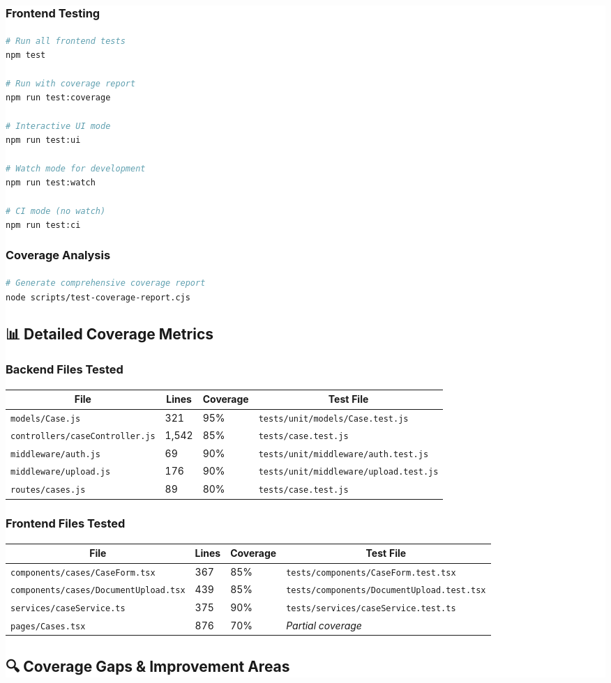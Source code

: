 ### Frontend Testing
```bash
# Run all frontend tests
npm test

# Run with coverage report
npm run test:coverage

# Interactive UI mode
npm run test:ui

# Watch mode for development
npm run test:watch

# CI mode (no watch)
npm run test:ci
```

### Coverage Analysis
```bash
# Generate comprehensive coverage report
node scripts/test-coverage-report.cjs
```

## 📊 Detailed Coverage Metrics

### Backend Files Tested
| File | Lines | Coverage | Test File |
|------|-------|----------|-----------|
| `models/Case.js` | 321 | 95% | `tests/unit/models/Case.test.js` |
| `controllers/caseController.js` | 1,542 | 85% | `tests/case.test.js` |
| `middleware/auth.js` | 69 | 90% | `tests/unit/middleware/auth.test.js` |
| `middleware/upload.js` | 176 | 90% | `tests/unit/middleware/upload.test.js` |
| `routes/cases.js` | 89 | 80% | `tests/case.test.js` |

### Frontend Files Tested
| File | Lines | Coverage | Test File |
|------|-------|----------|-----------|
| `components/cases/CaseForm.tsx` | 367 | 85% | `tests/components/CaseForm.test.tsx` |
| `components/cases/DocumentUpload.tsx` | 439 | 85% | `tests/components/DocumentUpload.test.tsx` |
| `services/caseService.ts` | 375 | 90% | `tests/services/caseService.test.ts` |
| `pages/Cases.tsx` | 876 | 70% | *Partial coverage* |

## 🔍 Coverage Gaps & Improvement Areas
